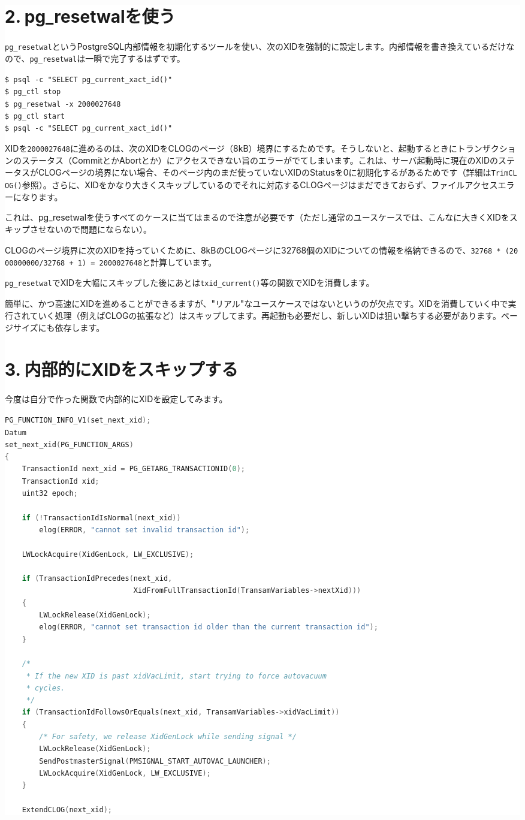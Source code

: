 # 2. pg_resetwalを使う

`pg_resetwal`というPostgreSQL内部情報を初期化するツールを使い、次のXIDを強制的に設定します。内部情報を書き換えているだけなので、`pg_resetwal`は一瞬で完了するはずです。

```
$ psql -c "SELECT pg_current_xact_id()"
$ pg_ctl stop
$ pg_resetwal -x 2000027648
$ pg_ctl start
$ psql -c "SELECT pg_current_xact_id()"
```

XIDを`2000027648`に進めるのは、次のXIDをCLOGのページ（8kB）境界にするためです。そうしないと、起動するときにトランザクションのステータス（CommitとかAbortとか）にアクセスできない旨のエラーがでてしまいます。これは、サーバ起動時に現在のXIDのステータスがCLOGページの境界にない場合、そのページ内のまだ使っていないXIDのStatusを0に初期化するがあるためです（詳細は`TrimCLOG()`参照）。さらに、XIDをかなり大きくスキップしているのでそれに対応するCLOGページはまだできておらず、ファイルアクセスエラーになります。

これは、pg_resetwalを使うすべてのケースに当てはまるので注意が必要です（ただし通常のユースケースでは、こんなに大きくXIDをスキップさせないので問題にならない）。

CLOGのページ境界に次のXIDを持っていくために、8kBのCLOGページに32768個のXIDについての情報を格納できるので、`32768 * (2000000000/32768 + 1) = 2000027648`と計算しています。

`pg_resetwal`でXIDを大幅にスキップした後にあとは`txid_current()`等の関数でXIDを消費します。

簡単に、かつ高速にXIDを進めることができるますが、"リアル"なユースケースではないというのが欠点です。XIDを消費していく中で実行されていく処理（例えばCLOGの拡張など）はスキップしてます。再起動も必要だし、新しいXIDは狙い撃ちする必要があります。ページサイズにも依存します。

# 3. 内部的にXIDをスキップする

今度は自分で作った関数で内部的にXIDを設定してみます。

```c
PG_FUNCTION_INFO_V1(set_next_xid);
Datum
set_next_xid(PG_FUNCTION_ARGS)
{
    TransactionId next_xid = PG_GETARG_TRANSACTIONID(0);
    TransactionId xid;
    uint32 epoch;

    if (!TransactionIdIsNormal(next_xid))
        elog(ERROR, "cannot set invalid transaction id");

    LWLockAcquire(XidGenLock, LW_EXCLUSIVE);

    if (TransactionIdPrecedes(next_xid,
                              XidFromFullTransactionId(TransamVariables->nextXid)))
    {
        LWLockRelease(XidGenLock);
        elog(ERROR, "cannot set transaction id older than the current transaction id");
    }

    /*
     * If the new XID is past xidVacLimit, start trying to force autovacuum
     * cycles.
     */
    if (TransactionIdFollowsOrEquals(next_xid, TransamVariables->xidVacLimit))
    {
        /* For safety, we release XidGenLock while sending signal */
        LWLockRelease(XidGenLock);
        SendPostmasterSignal(PMSIGNAL_START_AUTOVAC_LAUNCHER);
        LWLockAcquire(XidGenLock, LW_EXCLUSIVE);
    }

    ExtendCLOG(next_xid);
```